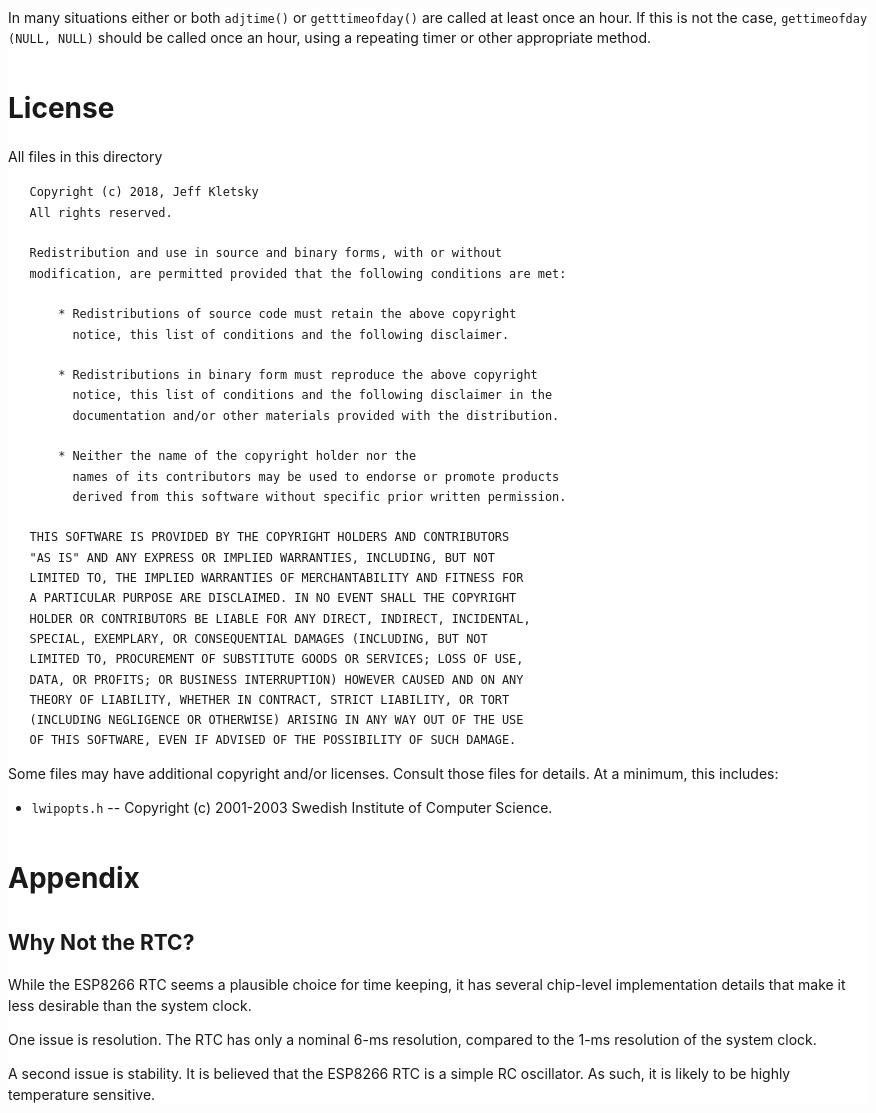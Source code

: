 In many situations either or both `adjtime()` or `getttimeofday()` are called at least once an hour. If this is not the case, `gettimeofday(NULL, NULL)` should be called once an hour, using a repeating timer or other appropriate method. 


# License

All files in this directory

	   Copyright (c) 2018, Jeff Kletsky
	   All rights reserved.
	  
	   Redistribution and use in source and binary forms, with or without
	   modification, are permitted provided that the following conditions are met:
	   
	       * Redistributions of source code must retain the above copyright
	         notice, this list of conditions and the following disclaimer.
	  
	       * Redistributions in binary form must reproduce the above copyright
	         notice, this list of conditions and the following disclaimer in the
	         documentation and/or other materials provided with the distribution.
	  
	       * Neither the name of the copyright holder nor the
	         names of its contributors may be used to endorse or promote products
	         derived from this software without specific prior written permission.
	   
	   THIS SOFTWARE IS PROVIDED BY THE COPYRIGHT HOLDERS AND CONTRIBUTORS
	   "AS IS" AND ANY EXPRESS OR IMPLIED WARRANTIES, INCLUDING, BUT NOT
	   LIMITED TO, THE IMPLIED WARRANTIES OF MERCHANTABILITY AND FITNESS FOR
	   A PARTICULAR PURPOSE ARE DISCLAIMED. IN NO EVENT SHALL THE COPYRIGHT
	   HOLDER OR CONTRIBUTORS BE LIABLE FOR ANY DIRECT, INDIRECT, INCIDENTAL,
	   SPECIAL, EXEMPLARY, OR CONSEQUENTIAL DAMAGES (INCLUDING, BUT NOT
	   LIMITED TO, PROCUREMENT OF SUBSTITUTE GOODS OR SERVICES; LOSS OF USE,
	   DATA, OR PROFITS; OR BUSINESS INTERRUPTION) HOWEVER CAUSED AND ON ANY
	   THEORY OF LIABILITY, WHETHER IN CONTRACT, STRICT LIABILITY, OR TORT
	   (INCLUDING NEGLIGENCE OR OTHERWISE) ARISING IN ANY WAY OUT OF THE USE
	   OF THIS SOFTWARE, EVEN IF ADVISED OF THE POSSIBILITY OF SUCH DAMAGE.
	  
Some files may have additional copyright and/or licenses. Consult those files for details. At a minimum, this includes:

*  `lwipopts.h` -- Copyright (c) 2001-2003 Swedish Institute of Computer Science.

# Appendix
<a name="why-not-the-rtc"></a>
## Why Not the RTC?

While the ESP8266 RTC seems a plausible choice for time keeping, it has several chip-level implementation details that make it less desirable than the system clock.

One issue is resolution. The RTC has only a nominal 6-ms resolution, compared to the 1-ms resolution of the system clock. 

A second issue is stability. It is believed that the ESP8266 RTC is a simple RC oscillator. As such, it is likely to be highly temperature sensitive. 
